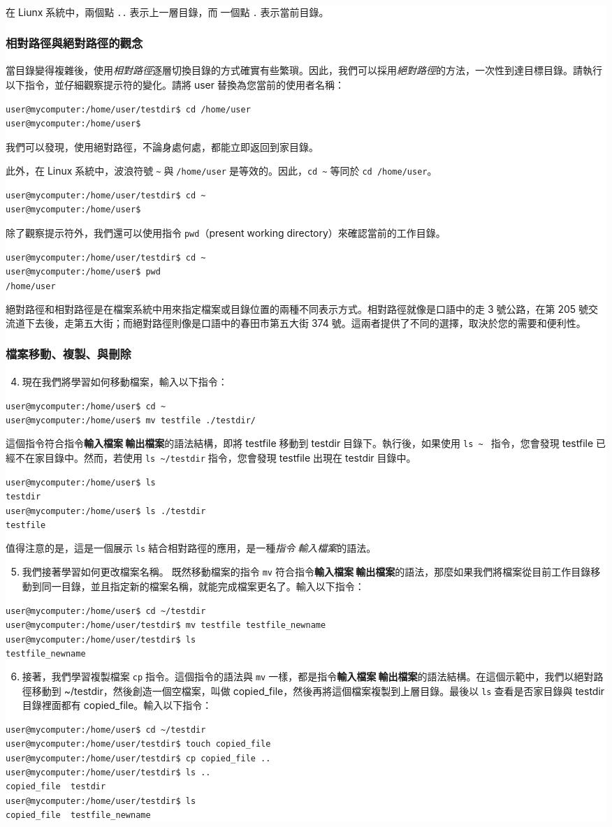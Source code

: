 在 Liunx 系統中，兩個點 `..` 表示上一層目錄，而 一個點 `.` 表示當前目錄。

### 相對路徑與絕對路徑的觀念

當目錄變得複雜後，使用*相對路徑*逐層切換目錄的方式確實有些繁瑣。因此，我們可以採用*絕對路徑*的方法，一次性到達目標目錄。請執行以下指令，並仔細觀察提示符的變化。請將 user 替換為您當前的使用者名稱：
```bash
user@mycomputer:/home/user/testdir$ cd /home/user
user@mycomputer:/home/user$
```
我們可以發現，使用絕對路徑，不論身處何處，都能立即返回到家目錄。

此外，在 Linux 系統中，波浪符號 `~` 與 `/home/user` 是等效的。因此，`cd ~` 等同於 `cd /home/user`。
```bash
user@mycomputer:/home/user/testdir$ cd ~
user@mycomputer:/home/user$
```
除了觀察提示符外，我們還可以使用指令 `pwd`（present working directory）來確認當前的工作目錄。
```bash
user@mycomputer:/home/user/testdir$ cd ~
user@mycomputer:/home/user$ pwd
/home/user
```
絕對路徑和相對路徑是在檔案系統中用來指定檔案或目錄位置的兩種不同表示方式。相對路徑就像是口語中的走 3 號公路，在第 205 號交流道下去後，走第五大街；而絕對路徑則像是口語中的春田市第五大街 374 號。這兩者提供了不同的選擇，取決於您的需要和便利性。

### 檔案移動、複製、與刪除

4. 現在我們將學習如何移動檔案，輸入以下指令：
```bash
user@mycomputer:/home/user$ cd ~
user@mycomputer:/home/user$ mv testfile ./testdir/
```
這個指令符合指令**輸入檔案 輸出檔案**的語法結構，即將 testfile 移動到 testdir 目錄下。執行後，如果使用 `ls ~ ` 指令，您會發現 testfile 已經不在家目錄中。然而，若使用 `ls ~/testdir` 指令，您會發現 testfile 出現在 testdir 目錄中。
```bash
user@mycomputer:/home/user$ ls
testdir
user@mycomputer:/home/user$ ls ./testdir
testfile
```
值得注意的是，這是一個展示 `ls` 結合相對路徑的應用，是一種*指令 輸入檔案*的語法。

5. 我們接著學習如何更改檔案名稱。
既然移動檔案的指令 `mv` 符合指令**輸入檔案 輸出檔案**的語法，那麼如果我們將檔案從目前工作目錄移動到同一目錄，並且指定新的檔案名稱，就能完成檔案更名了。輸入以下指令：
```bash
user@mycomputer:/home/user$ cd ~/testdir
user@mycomputer:/home/user/testdir$ mv testfile testfile_newname
user@mycomputer:/home/user/testdir$ ls
testfile_newname
```

6. 接著，我們學習複製檔案 `cp` 指令。這個指令的語法與 `mv` 一樣，都是指令**輸入檔案 輸出檔案**的語法結構。在這個示範中，我們以絕對路徑移動到 ~/testdir，然後創造一個空檔案，叫做 copied_file，然後再將這個檔案複製到上層目錄。最後以 `ls` 查看是否家目錄與 testdir 目錄裡面都有 copied_file。輸入以下指令：
```bash
user@mycomputer:/home/user$ cd ~/testdir
user@mycomputer:/home/user/testdir$ touch copied_file
user@mycomputer:/home/user/testdir$ cp copied_file ..
user@mycomputer:/home/user/testdir$ ls ..
copied_file  testdir
user@mycomputer:/home/user/testdir$ ls
copied_file  testfile_newname
```
